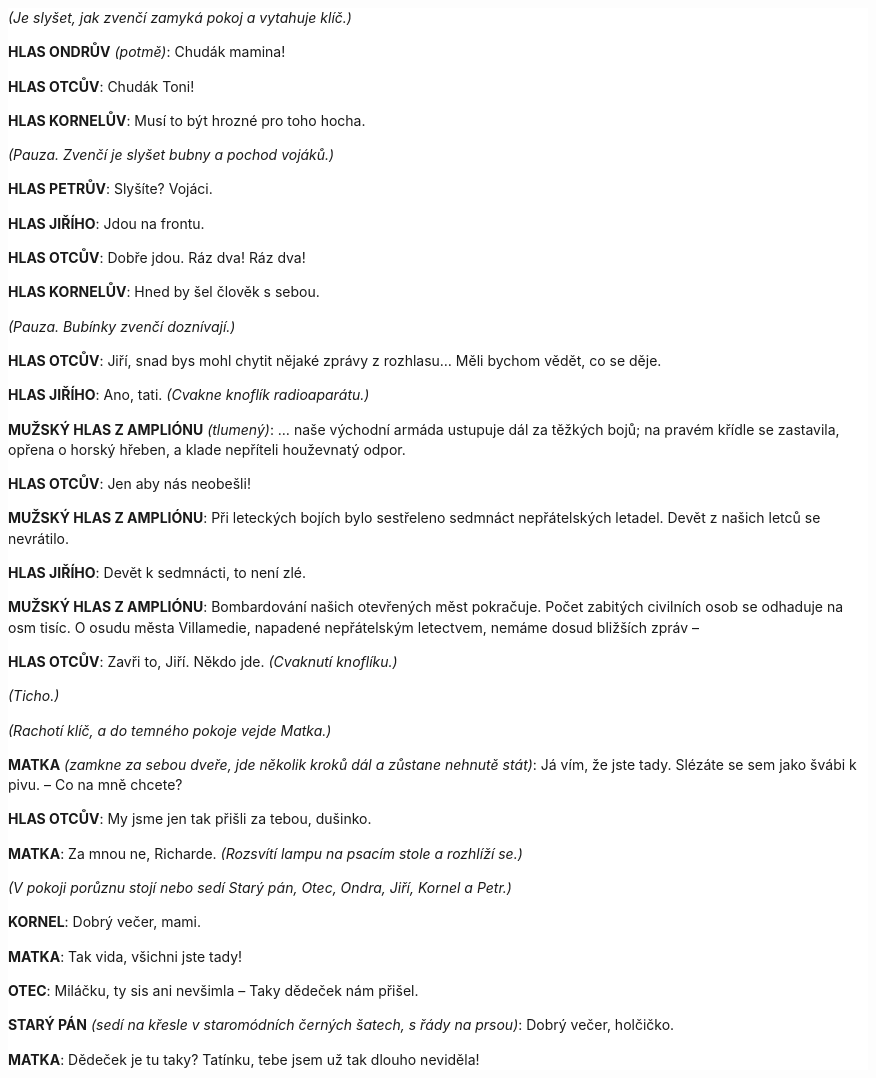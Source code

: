 _(Je slyšet, jak zvenčí zamyká pokoj a vytahuje klíč.)_

**HLAS ONDRŮV** _(potmě)_: Chudák mamina!

**HLAS OTCŮV**: Chudák Toni!

**HLAS KORNELŮV**: Musí to být hrozné pro toho hocha.

_(Pauza. Zvenčí je slyšet bubny a pochod vojáků.)_

**HLAS PETRŮV**: Slyšíte? Vojáci.

**HLAS JIŘÍHO**: Jdou na frontu.

**HLAS OTCŮV**: Dobře jdou. Ráz dva! Ráz dva!

**HLAS KORNELŮV**: Hned by šel člověk s sebou.

_(Pauza. Bubínky zvenčí doznívají.)_

**HLAS OTCŮV**: Jiří, snad bys mohl chytit nějaké zprávy z rozhlasu… Měli bychom vědět, co se děje.

**HLAS JIŘÍHO**: Ano, tati. _(Cvakne knoflík radioaparátu.)_

**MUŽSKÝ HLAS Z AMPLIÓNU** _(tlumený)_: … naše východní armáda ustupuje dál za těžkých bojů; na pravém křídle se zastavila, opřena o horský hřeben, a klade nepříteli houževnatý odpor.

**HLAS OTCŮV**: Jen aby nás neobešli!

**MUŽSKÝ HLAS Z AMPLIÓNU**: Při leteckých bojích bylo sestřeleno sedmnáct nepřátelských letadel. Devět z našich letců se nevrátilo.

**HLAS JIŘÍHO**: Devět k sedmnácti, to není zlé.

**MUŽSKÝ HLAS Z AMPLIÓNU**: Bombardování našich otevřených měst pokračuje. Počet zabitých civilních osob se odhaduje na osm tisíc. O osudu města Villamedie, napadené nepřátelským letectvem, nemáme dosud bližších zpráv –

**HLAS OTCŮV**: Zavři to, Jiří. Někdo jde. _(Cvaknutí knoflíku.)_

_(Ticho.)_

_(Rachotí klíč, a do temného pokoje vejde Matka.)_

**MATKA** _(zamkne za sebou dveře, jde několik kroků dál a zůstane nehnutě stát)_: Já vím, že jste tady. Slézáte se sem jako švábi k pivu. – Co na mně chcete?

**HLAS OTCŮV**: My jsme jen tak přišli za tebou, dušinko.

**MATKA**: Za mnou ne, Richarde. _(Rozsvítí lampu na psacím stole a rozhlíží se.)_

_(V pokoji porůznu stojí nebo sedí Starý pán, Otec, Ondra, Jiří, Kornel a Petr.)_

**KORNEL**: Dobrý večer, mami.

**MATKA**: Tak vida, všichni jste tady!

**OTEC**: Miláčku, ty sis ani nevšimla – Taky dědeček nám přišel.

**STARÝ PÁN** _(sedí na křesle v staromódních černých šatech, s řády na prsou)_: Dobrý večer, holčičko.

**MATKA**: Dědeček je tu taky? Tatínku, tebe jsem už tak dlouho neviděla!
